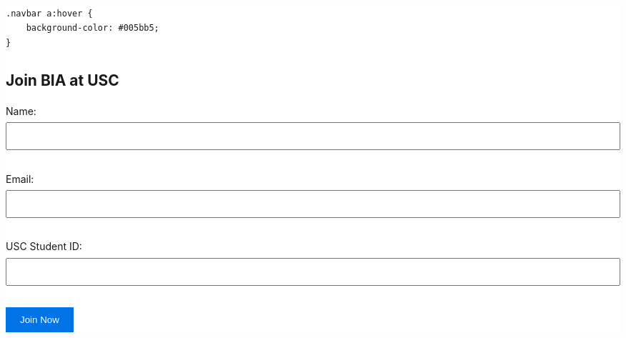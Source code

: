     .navbar a:hover {
        background-color: #005bb5;
    }
</style>

<div class="container" id="membership">
    <h2>Join BIA at USC</h2>
    <form id="membershipForm">
        <label for="name">Name:</label><br>
        <input type="text" id="name" name="name" required><br><br>
        <label for="email">Email:</label><br>
        <input type="email" id="email" name="email" required><br><br>
        <label for="studentID">USC Student ID:</label><br>
        <input type="text" id="studentID" name="studentID" required><br><br>
        <input type="submit" value="Join Now">
    </form>
    <p id="formMessage"></p>
</div>

<script>
    // Simple form validation
    document.getElementById('membershipForm').addEventListener('submit', function (e) {
        e.preventDefault();
        const name = document.getElementById('name').value;
        const email = document.getElementById('email').value;
        const studentID = document.getElementById('studentID').value;
        
        if (name && email && studentID) {
            document.getElementById('formMessage').textContent = "Thank you for joining BIA at USC!";
        } else {
            document.getElementById('formMessage').textContent = "Please fill out all fields.";
        }
    });
</script>

<style>
    /* Membership Form Styles */
    input[type="text"], input[type="email"] {
        width: 100%;
        padding: 10px;
        margin: 5px 0 10px 0;
        box-sizing: border-box;
    }

    input[type="submit"] {
        background-color: #0073e6;
        color: white;
        padding: 10px 20px;
        border: none;
        cursor: pointer;
    }

    input[type="submit"]:hover {
        background-color: #005bb5;
    }
